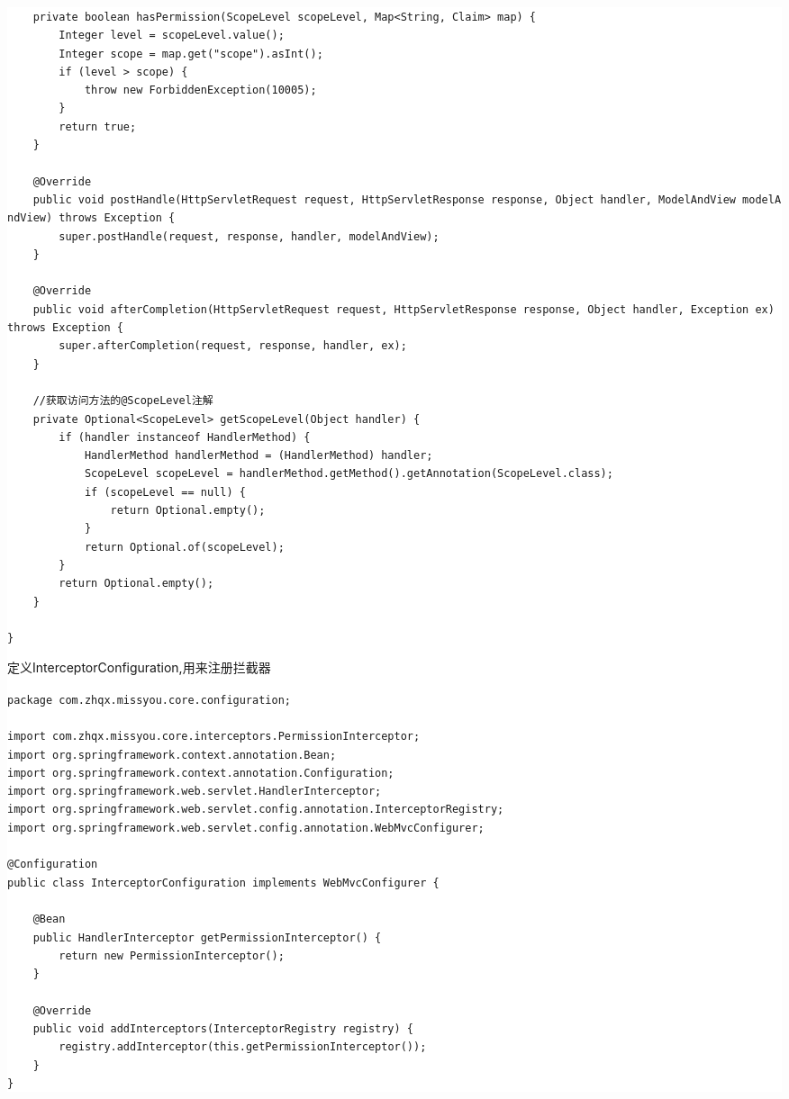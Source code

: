 	    private boolean hasPermission(ScopeLevel scopeLevel, Map<String, Claim> map) {
	        Integer level = scopeLevel.value();
	        Integer scope = map.get("scope").asInt();
	        if (level > scope) {
	            throw new ForbiddenException(10005);
	        }
	        return true;
	    }
	
	    @Override
	    public void postHandle(HttpServletRequest request, HttpServletResponse response, Object handler, ModelAndView modelAndView) throws Exception {
	        super.postHandle(request, response, handler, modelAndView);
	    }
	
	    @Override
	    public void afterCompletion(HttpServletRequest request, HttpServletResponse response, Object handler, Exception ex) throws Exception {
	        super.afterCompletion(request, response, handler, ex);
	    }
	
	    //获取访问方法的@ScopeLevel注解
	    private Optional<ScopeLevel> getScopeLevel(Object handler) {
	        if (handler instanceof HandlerMethod) {
	            HandlerMethod handlerMethod = (HandlerMethod) handler;
	            ScopeLevel scopeLevel = handlerMethod.getMethod().getAnnotation(ScopeLevel.class);
	            if (scopeLevel == null) {
	                return Optional.empty();
	            }
	            return Optional.of(scopeLevel);
	        }
	        return Optional.empty();
	    }
	
	}

定义InterceptorConfiguration,用来注册拦截器

	package com.zhqx.missyou.core.configuration;
	
	import com.zhqx.missyou.core.interceptors.PermissionInterceptor;
	import org.springframework.context.annotation.Bean;
	import org.springframework.context.annotation.Configuration;
	import org.springframework.web.servlet.HandlerInterceptor;
	import org.springframework.web.servlet.config.annotation.InterceptorRegistry;
	import org.springframework.web.servlet.config.annotation.WebMvcConfigurer;
	
	@Configuration
	public class InterceptorConfiguration implements WebMvcConfigurer {
	
	    @Bean
	    public HandlerInterceptor getPermissionInterceptor() {
	        return new PermissionInterceptor();
	    }
	
	    @Override
	    public void addInterceptors(InterceptorRegistry registry) {
	        registry.addInterceptor(this.getPermissionInterceptor());
	    }
	}
